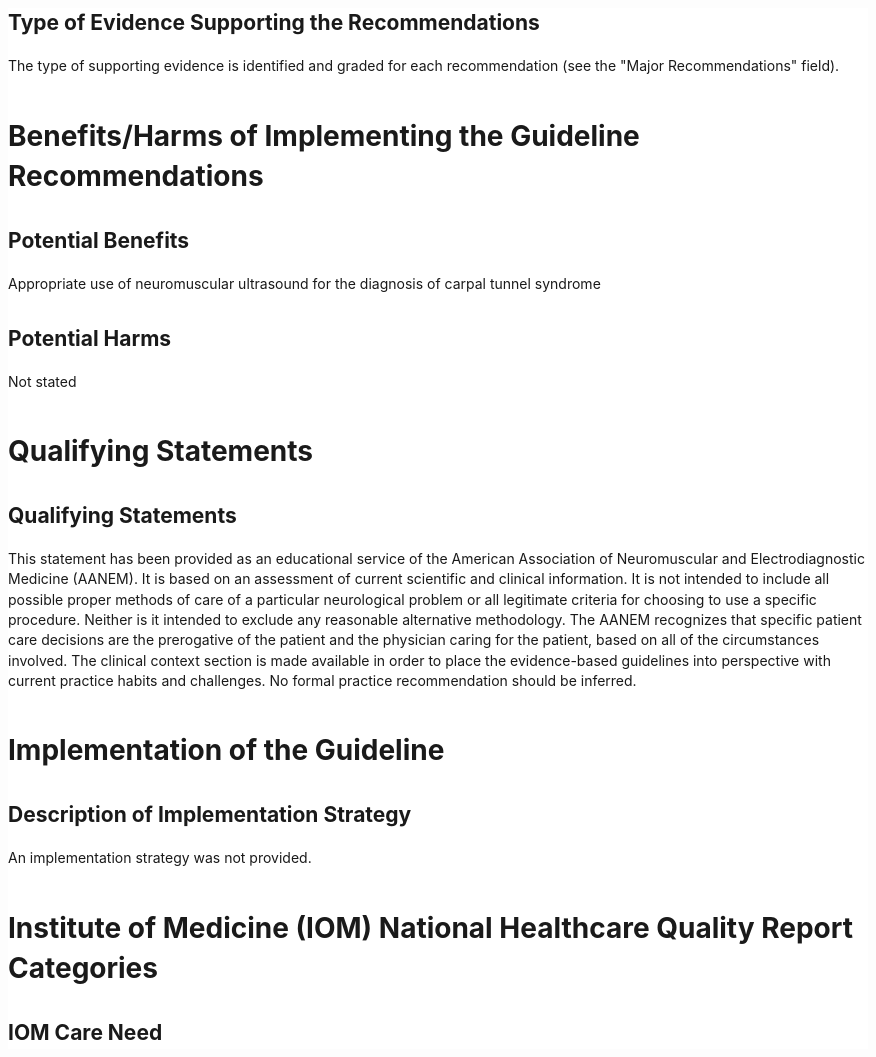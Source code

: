 ## Type of Evidence Supporting the Recommendations



The type of supporting evidence is identified and graded for each recommendation (see the "Major Recommendations" field).

# Benefits/Harms of Implementing the Guideline Recommendations

## Potential Benefits



Appropriate use of neuromuscular ultrasound for the diagnosis of carpal tunnel syndrome

## Potential Harms



Not stated

# Qualifying Statements

## Qualifying Statements



This statement has been provided as an educational service of the American Association of Neuromuscular and Electrodiagnostic Medicine (AANEM). It is based on an assessment of current scientific and clinical information. It is not intended to include all possible proper methods of care of a particular neurological problem or all legitimate criteria for choosing to use a specific procedure. Neither is it intended to exclude any reasonable alternative methodology. The AANEM recognizes that specific patient care decisions are the prerogative of the patient and the physician caring for the patient, based on all of the circumstances involved. The clinical context section is made available in order to place the evidence-based guidelines into perspective with current practice habits and challenges. No formal practice recommendation should be inferred.

# Implementation of the Guideline

## Description of Implementation Strategy



An implementation strategy was not provided.

# Institute of Medicine (IOM) National Healthcare Quality Report Categories

## IOM Care Need
